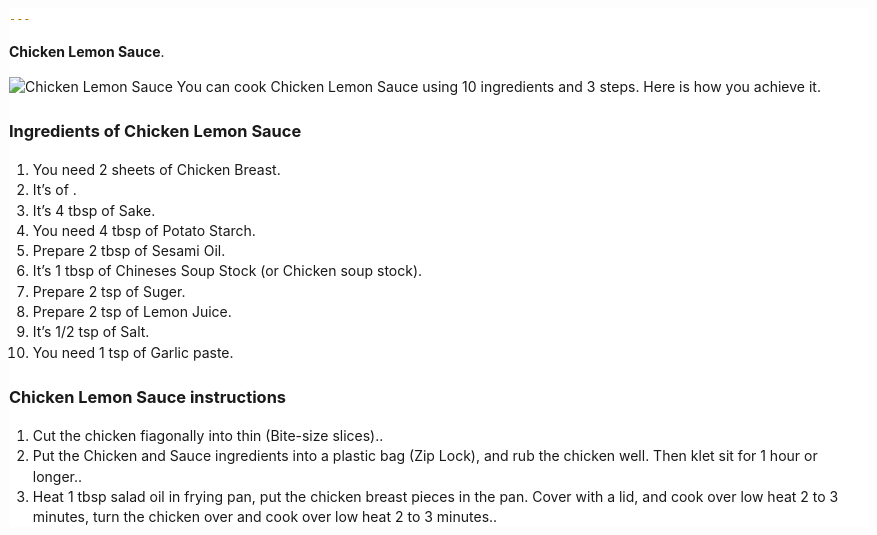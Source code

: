```yaml
---
```

**Chicken Lemon Sauce**. 

<img src="https://img-global.cpcdn.com/recipes/ed65f0a52f723742/751x532cq70/chicken-lemon-sauce-recipe-main-photo.jpg" alt="Chicken Lemon Sauce" style="width: 100%;" /> You can cook Chicken Lemon Sauce using 10 ingredients and 3 steps. Here is how you achieve it. 

### Ingredients of Chicken Lemon Sauce

  1. You need 2 sheets of Chicken Breast. 
  2. It&#8217;s of <Sauce>. 
  3. It&#8217;s 4 tbsp of Sake. 
  4. You need 4 tbsp of Potato Starch. 
  5. Prepare 2 tbsp of Sesami Oil. 
  6. It&#8217;s 1 tbsp of Chineses Soup Stock (or Chicken soup stock). 
  7. Prepare 2 tsp of Suger. 
  8. Prepare 2 tsp of Lemon Juice. 
  9. It&#8217;s 1/2 tsp of Salt. 
 10. You need 1 tsp of Garlic paste. 

### Chicken Lemon Sauce instructions

  1. Cut the chicken fiagonally into thin (Bite-size slices).. 
  2. Put the Chicken and Sauce ingredients into a plastic bag (Zip Lock), and rub the chicken well. Then klet sit for 1 hour or longer.. 
  3. Heat 1 tbsp salad oil in frying pan, put the chicken breast pieces in the pan. Cover with a lid, and cook over low heat 2 to 3 minutes, turn the chicken over and cook over low heat 2 to 3 minutes..